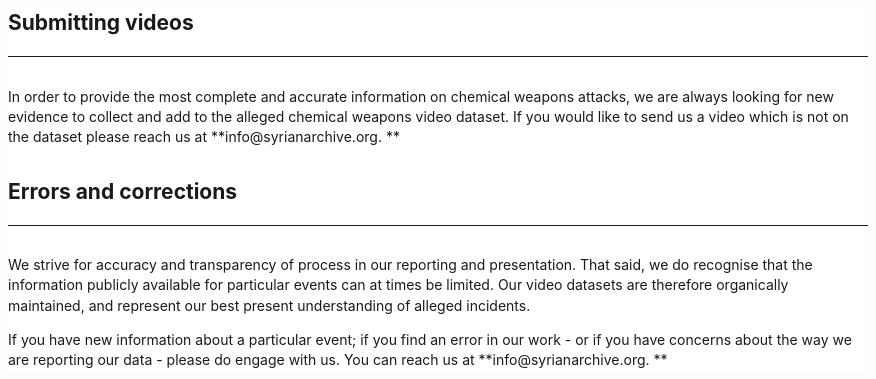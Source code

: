 ## Submitting videos

------------------------------------------------------------------------

## 

In order to provide the most complete and accurate information on chemical weapons attacks, we are always looking for new evidence to collect and add to the alleged chemical weapons video dataset. If you would like to send us a video which is not on the dataset please reach us at **info\@syrianarchive.org. **

## Errors and corrections

------------------------------------------------------------------------

## 

We strive for accuracy and transparency of process in our reporting and presentation. That said, we do recognise that the information publicly available for particular events can at times be limited. Our video datasets are therefore organically maintained, and represent our best present understanding of alleged incidents.

If you have new information about a particular event; if you find an error in our work - or if you have concerns about the way we are reporting our data - please do engage with us. You can reach us at **info\@syrianarchive.org. **
